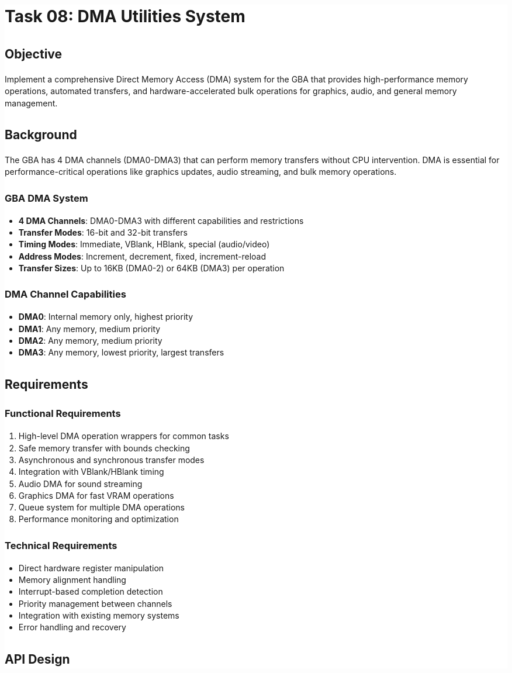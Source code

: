 # Task 08: DMA Utilities System

## Objective
Implement a comprehensive Direct Memory Access (DMA) system for the GBA that provides high-performance memory operations, automated transfers, and hardware-accelerated bulk operations for graphics, audio, and general memory management.

## Background
The GBA has 4 DMA channels (DMA0-DMA3) that can perform memory transfers without CPU intervention. DMA is essential for performance-critical operations like graphics updates, audio streaming, and bulk memory operations.

### GBA DMA System
- **4 DMA Channels**: DMA0-DMA3 with different capabilities and restrictions
- **Transfer Modes**: 16-bit and 32-bit transfers
- **Timing Modes**: Immediate, VBlank, HBlank, special (audio/video)
- **Address Modes**: Increment, decrement, fixed, increment-reload
- **Transfer Sizes**: Up to 16KB (DMA0-2) or 64KB (DMA3) per operation

### DMA Channel Capabilities
- **DMA0**: Internal memory only, highest priority
- **DMA1**: Any memory, medium priority
- **DMA2**: Any memory, medium priority  
- **DMA3**: Any memory, lowest priority, largest transfers

## Requirements

### Functional Requirements
1. High-level DMA operation wrappers for common tasks
2. Safe memory transfer with bounds checking
3. Asynchronous and synchronous transfer modes
4. Integration with VBlank/HBlank timing
5. Audio DMA for sound streaming
6. Graphics DMA for fast VRAM operations
7. Queue system for multiple DMA operations
8. Performance monitoring and optimization

### Technical Requirements
- Direct hardware register manipulation
- Memory alignment handling
- Interrupt-based completion detection
- Priority management between channels
- Integration with existing memory systems
- Error handling and recovery

## API Design
